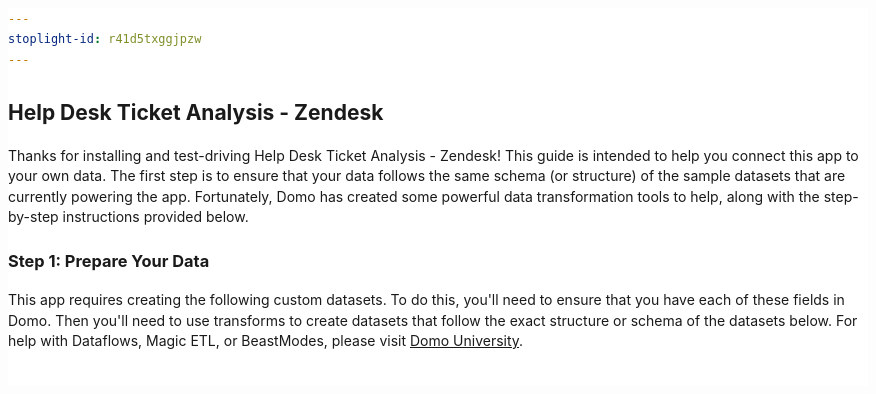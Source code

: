 ```yaml
---
stoplight-id: r41d5txggjpzw
---
```


<div class="col-md-12 content-panel">
                <h2>Help Desk Ticket Analysis - Zendesk</h2>
                <p></p><p>Thanks for installing and test-driving <span id="title">Help Desk Ticket Analysis - Zendesk</span>! This guide is intended to help you connect this app to your own data. The first step is to ensure that your data follows the same schema (or structure) of the sample datasets that are currently powering the app. Fortunately, Domo has created some powerful data transformation tools to help, along with the step-by-step instructions provided below.</p><div class="doc-row" id="Step%201:%20Identify%20Required%20Data%20Fields"><h3 class="doc-row-title">Step 1: Prepare Your Data</h3><div class="small-pad-bottom"><p>This app requires creating the following custom datasets. To do this, you'll need to ensure that you have each of these fields in Domo. Then you'll need to use transforms to create datasets that follow the exact structure or schema of the datasets below. For help with Dataflows, Magic ETL, or BeastModes, please visit <a href="https://university.domo.com/" target="_blank">Domo University</a>.</p></div>
                <br>